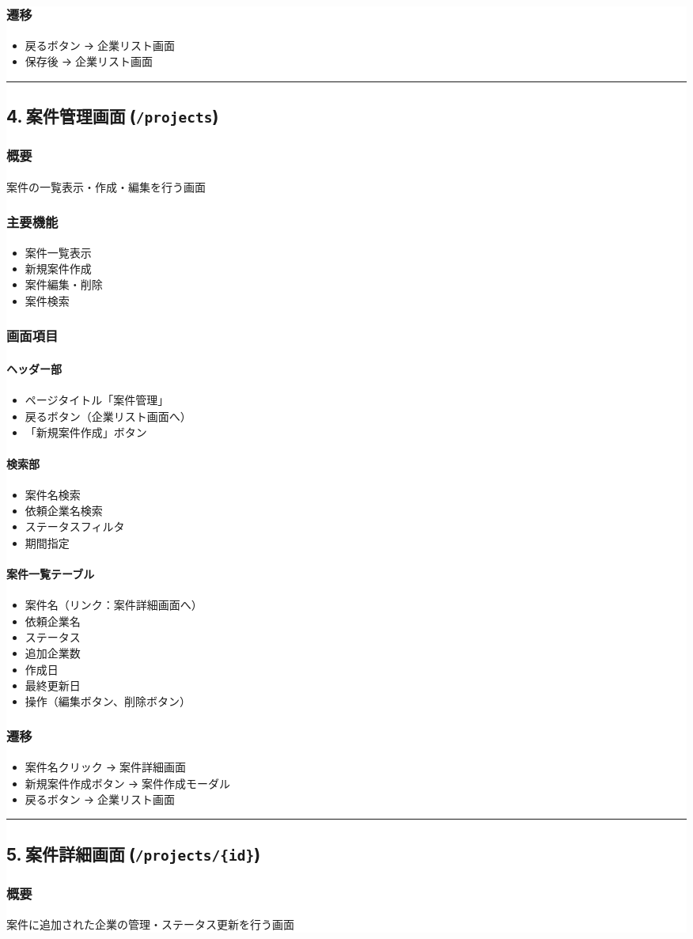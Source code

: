 ### 遷移
- 戻るボタン → 企業リスト画面
- 保存後 → 企業リスト画面

---

## 4. 案件管理画面 (`/projects`)

### 概要
案件の一覧表示・作成・編集を行う画面

### 主要機能
- 案件一覧表示
- 新規案件作成
- 案件編集・削除
- 案件検索

### 画面項目

#### ヘッダー部
- ページタイトル「案件管理」
- 戻るボタン（企業リスト画面へ）
- 「新規案件作成」ボタン

#### 検索部
- 案件名検索
- 依頼企業名検索
- ステータスフィルタ
- 期間指定

#### 案件一覧テーブル
- 案件名（リンク：案件詳細画面へ）
- 依頼企業名
- ステータス
- 追加企業数
- 作成日
- 最終更新日
- 操作（編集ボタン、削除ボタン）

### 遷移
- 案件名クリック → 案件詳細画面
- 新規案件作成ボタン → 案件作成モーダル
- 戻るボタン → 企業リスト画面

---

## 5. 案件詳細画面 (`/projects/{id}`)

### 概要
案件に追加された企業の管理・ステータス更新を行う画面
